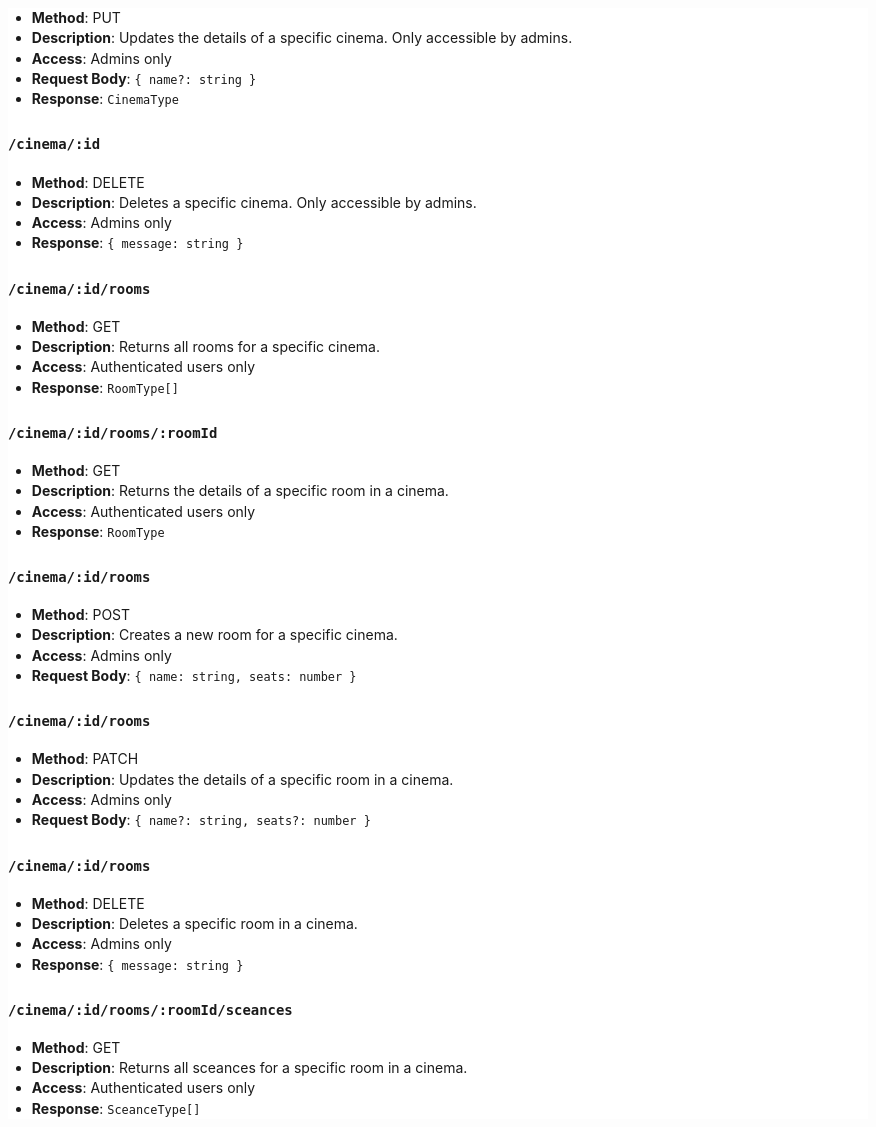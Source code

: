- **Method**: PUT
- **Description**: Updates the details of a specific cinema. Only accessible by admins.
- **Access**: Admins only
- **Request Body**: `{ name?: string }`
- **Response**: `CinemaType`

### `/cinema/:id`

- **Method**: DELETE
- **Description**: Deletes a specific cinema. Only accessible by admins.
- **Access**: Admins only
- **Response**: `{ message: string }`

### `/cinema/:id/rooms`

- **Method**: GET
- **Description**: Returns all rooms for a specific cinema.
- **Access**: Authenticated users only
- **Response**: `RoomType[]`

### `/cinema/:id/rooms/:roomId`

- **Method**: GET
- **Description**: Returns the details of a specific room in a cinema.
- **Access**: Authenticated users only
- **Response**: `RoomType`

### `/cinema/:id/rooms`

- **Method**: POST
- **Description**: Creates a new room for a specific cinema.
- **Access**: Admins only
- **Request Body**: `{ name: string, seats: number }`

### `/cinema/:id/rooms`

- **Method**: PATCH
- **Description**: Updates the details of a specific room in a cinema.
- **Access**: Admins only
- **Request Body**: `{ name?: string, seats?: number }`

### `/cinema/:id/rooms`

- **Method**: DELETE
- **Description**: Deletes a specific room in a cinema.
- **Access**: Admins only
- **Response**: `{ message: string }`

### `/cinema/:id/rooms/:roomId/sceances`

- **Method**: GET
- **Description**: Returns all sceances for a specific room in a cinema.
- **Access**: Authenticated users only
- **Response**: `SceanceType[]`
